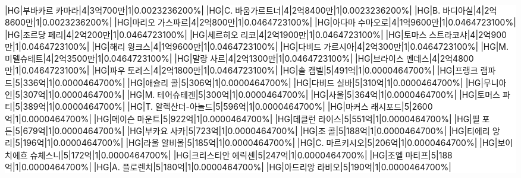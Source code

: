 |HG|부바카르 카마라|4|3억700만|1|0.0023236200%|
|HG|C. 바움가르트너|4|2억8400만|1|0.0023236200%|
|HG|B. 바디아실|4|2억8600만|1|0.0023236200%|
|HG|마리오 가스파르|4|2억800만|1|0.0464723100%|
|HG|아다마 수마오로|4|1억9600만|1|0.0464723100%|
|HG|조르당 페리|4|2억200만|1|0.0464723100%|
|HG|세르히오 리코|4|2억1900만|1|0.0464723100%|
|HG|토마스 스트라코샤|4|2억900만|1|0.0464723100%|
|HG|해리 윙크스|4|1억9600만|1|0.0464723100%|
|HG|다비드 가르시아|4|2억300만|1|0.0464723100%|
|HG|M. 미텔슈테트|4|2억3500만|1|0.0464723100%|
|HG|말랑 사르|4|2억1300만|1|0.0464723100%|
|HG|브라이스 멘데스|4|2억4800만|1|0.0464723100%|
|HG|파우 토레스|4|2억1800만|1|0.0464723100%|
|HG|솔 캠벨|5|491억|1|0.0000464700%|
|HG|프랭크 램파드|5|336억|1|0.0000464700%|
|HG|애슐리 콜|5|306억|1|0.0000464700%|
|HG|다비드 실바|5|310억|1|0.0000464700%|
|HG|무니아인|5|307억|1|0.0000464700%|
|HG|M. 테어슈테겐|5|300억|1|0.0000464700%|
|HG|사울|5|364억|1|0.0000464700%|
|HG|토머스 파티|5|389억|1|0.0000464700%|
|HG|T. 알렉산더-아놀드|5|596억|1|0.0000464700%|
|HG|마커스 래시포드|5|2600억|1|0.0000464700%|
|HG|메이슨 마운트|5|922억|1|0.0000464700%|
|HG|데클런 라이스|5|551억|1|0.0000464700%|
|HG|필 포든|5|679억|1|0.0000464700%|
|HG|부카요 사카|5|723억|1|0.0000464700%|
|HG|조 콜|5|188억|1|0.0000464700%|
|HG|티에리 앙리|5|196억|1|0.0000464700%|
|HG|라울 알비올|5|185억|1|0.0000464700%|
|HG|C. 마르키시오|5|206억|1|0.0000464700%|
|HG|보이치에흐 슈체스니|5|172억|1|0.0000464700%|
|HG|크리스티안 에릭센|5|247억|1|0.0000464700%|
|HG|조엘 마티프|5|188억|1|0.0000464700%|
|HG|A. 플로렌치|5|180억|1|0.0000464700%|
|HG|아드리앙 라비오|5|190억|1|0.0000464700%|
